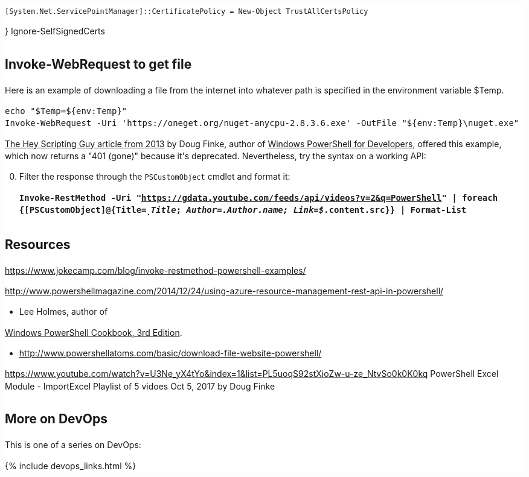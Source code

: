     [System.Net.ServicePointManager]::CertificatePolicy = New-Object TrustAllCertsPolicy
}
Ignore-SelfSignedCerts
</pre>


<a name="Invoke-WebRequest"></a>

## Invoke-WebRequest to get file

Here is an example of downloading a file from the internet into whatever path is specified
in the environment variable $Temp.

<pre>
echo "$Temp=${env:Temp}"
Invoke-WebRequest -Uri 'https://oneget.org/nuget-anycpu-2.8.3.6.exe' -OutFile "${env:Temp}\nuget.exe"
</pre>


<a target="_blank" href="https://blogs.technet.microsoft.com/heyscriptingguy/2013/10/21/invokerestmethod-for-the-rest-of-us/">
The Hey Scripting Guy article from 2013</a>
by Doug Finke, author of 
<a target="_blank" href="http://shop.oreilly.com/product/0636920024491.do">
Windows PowerShell for Developers</a>,
offered this example, which now returns a "401 (gone)" because it's deprecated.
Nevertheless, try the syntax on a working API:

0. Filter the response through the `PSCustomObject` cmdlet and format it:

   <tt><strong>
   Invoke-RestMethod -Uri "https://gdata.youtube.com/feeds/api/videos?v=2&q=PowerShell" | foreach {[PSCustomObject]@{Title=$_.Title; Author=$_.Author.name; Link=$_.content.src}} | Format-List
   </strong></tt>



## Resources

https://www.jokecamp.com/blog/invoke-restmethod-powershell-examples/

http://www.powershellmagazine.com/2014/12/24/using-azure-resource-management-rest-api-in-powershell/

* Lee Holmes, author of 
<a target="_blank" href="http://shop.oreilly.com/product/0636920024132.do">
 Windows PowerShell Cookbook, 3rd Edition</a>.

* http://www.powershellatoms.com/basic/download-file-website-powershell/

https://www.youtube.com/watch?v=U3Ne_yX4tYo&index=1&list=PL5uoqS92stXioZw-u-ze_NtvSo0k0K0kq
PowerShell Excel Module - ImportExcel Playlist of 5 vidoes Oct 5, 2017 
by Doug Finke


## More on DevOps #

This is one of a series on DevOps:

{% include devops_links.html %}
